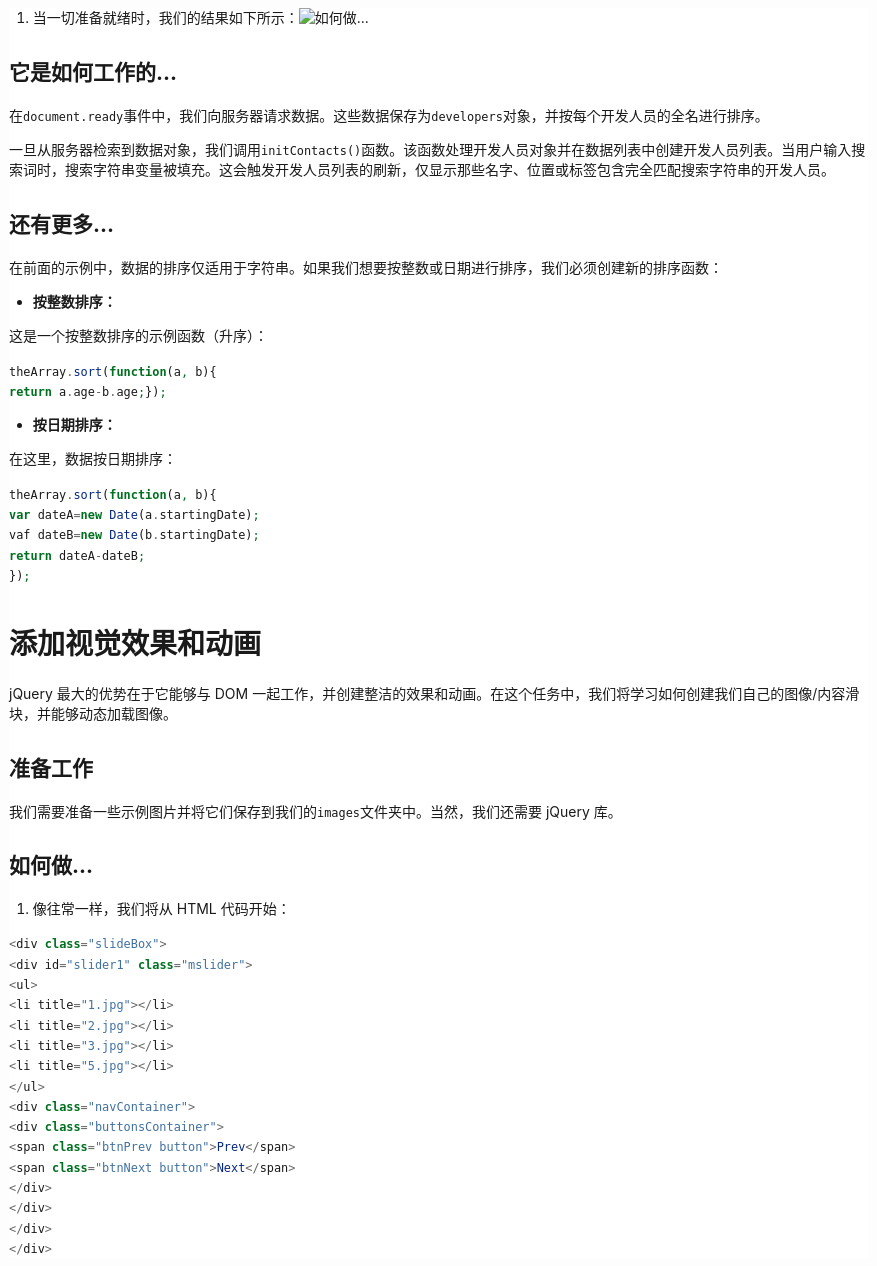 1.  当一切准备就绪时，我们的结果如下所示：![如何做...](https://github.com/OpenDocCN/freelearn-php-zh/raw/master/docs/php-ajax-cb/img/3081_03_14.jpg)

## 它是如何工作的...

在`document.ready`事件中，我们向服务器请求数据。这些数据保存为`developers`对象，并按每个开发人员的全名进行排序。

一旦从服务器检索到数据对象，我们调用`initContacts()`函数。该函数处理开发人员对象并在数据列表中创建开发人员列表。当用户输入搜索词时，搜索字符串变量被填充。这会触发开发人员列表的刷新，仅显示那些名字、位置或标签包含完全匹配搜索字符串的开发人员。

## 还有更多...

在前面的示例中，数据的排序仅适用于字符串。如果我们想要按整数或日期进行排序，我们必须创建新的排序函数：

+   **按整数排序：**

这是一个按整数排序的示例函数（升序）：

```php
theArray.sort(function(a, b){
return a.age-b.age;});

```

+   **按日期排序：**

在这里，数据按日期排序：

```php
theArray.sort(function(a, b){
var dateA=new Date(a.startingDate);
vaf dateB=new Date(b.startingDate);
return dateA-dateB;
});

```

# 添加视觉效果和动画

jQuery 最大的优势在于它能够与 DOM 一起工作，并创建整洁的效果和动画。在这个任务中，我们将学习如何创建我们自己的图像/内容滑块，并能够动态加载图像。

## 准备工作

我们需要准备一些示例图片并将它们保存到我们的`images`文件夹中。当然，我们还需要 jQuery 库。

## 如何做...

1.  像往常一样，我们将从 HTML 代码开始：

```php
<div class="slideBox">
<div id="slider1" class="mslider">
<ul>
<li title="1.jpg"></li>
<li title="2.jpg"></li>
<li title="3.jpg"></li>
<li title="5.jpg"></li>
</ul>
<div class="navContainer">
<div class="buttonsContainer">
<span class="btnPrev button">Prev</span>
<span class="btnNext button">Next</span>
</div>
</div>
</div>
</div>

```